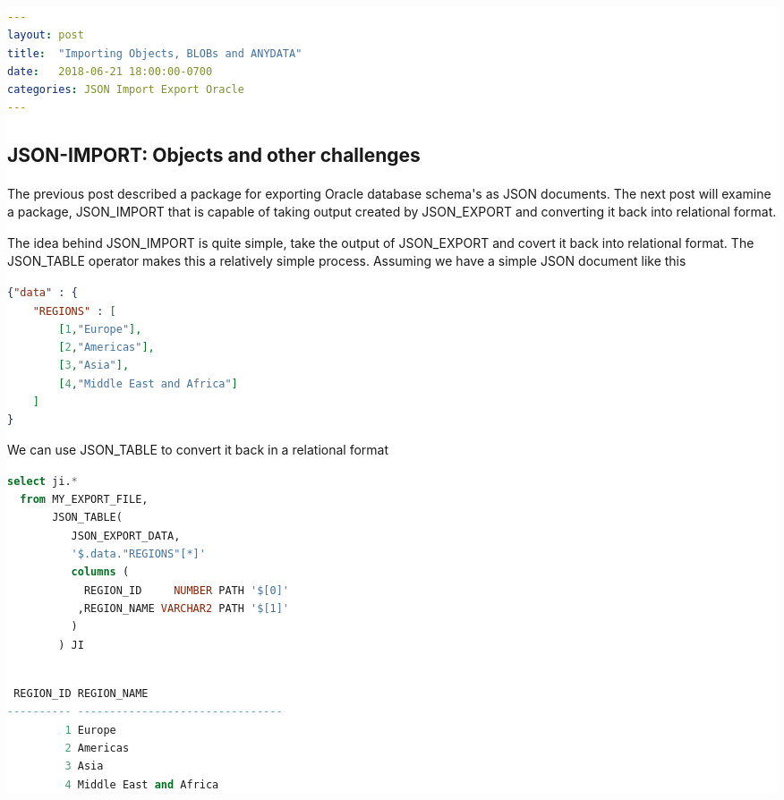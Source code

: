 ```yaml
---
layout: post
title:  "Importing Objects, BLOBs and ANYDATA"
date:   2018-06-21 18:00:00-0700
categories: JSON Import Export Oracle
---
```


## JSON-IMPORT: Objects and other challenges

The previous post described a package for exporting Oracle database schema's as JSON documents. The next post will examine a package, JSON_IMPORT that is capable of taking output created by JSON_EXPORT and converting it back into relational format.

The idea behind JSON_IMPORT is quite simple, take the output of JSON_EXPORT and covert it back into relational format. The JSON_TABLE operator makes this a relatively simple process. Assuming we have a simple JSON document like this

```JSON
{"data" : {
    "REGIONS" : [
        [1,"Europe"],
        [2,"Americas"],
        [3,"Asia"],
        [4,"Middle East and Africa"]
    ]
}
```

We can use JSON_TABLE to convert it back in a relational format

```SQL
select ji.*
  from MY_EXPORT_FILE,
       JSON_TABLE(
          JSON_EXPORT_DATA,
          '$.data."REGIONS"[*]'
          columns (
            REGION_ID     NUMBER PATH '$[0]'
           ,REGION_NAME VARCHAR2 PATH '$[1]'
		  )
		) JI
		
```

```SQL
 REGION_ID REGION_NAME
---------- --------------------------------
         1 Europe
         2 Americas
         3 Asia
         4 Middle East and Africa
```
